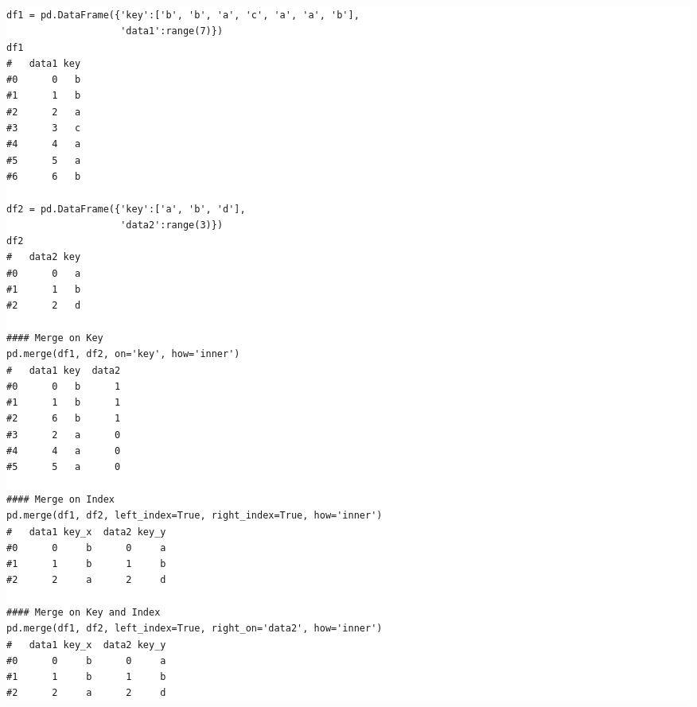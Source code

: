     df1 = pd.DataFrame({'key':['b', 'b', 'a', 'c', 'a', 'a', 'b'],
                        'data1':range(7)})
    df1
    #   data1 key
    #0      0   b
    #1      1   b
    #2      2   a
    #3      3   c
    #4      4   a
    #5      5   a
    #6      6   b
    
    df2 = pd.DataFrame({'key':['a', 'b', 'd'],
                        'data2':range(3)})
    df2
    #   data2 key
    #0      0   a
    #1      1   b
    #2      2   d
    
    #### Merge on Key
    pd.merge(df1, df2, on='key', how='inner')
    #   data1 key  data2
    #0      0   b      1
    #1      1   b      1
    #2      6   b      1
    #3      2   a      0
    #4      4   a      0
    #5      5   a      0
    
    #### Merge on Index
    pd.merge(df1, df2, left_index=True, right_index=True, how='inner')
    #   data1 key_x  data2 key_y
    #0      0     b      0     a
    #1      1     b      1     b
    #2      2     a      2     d
    
    #### Merge on Key and Index
    pd.merge(df1, df2, left_index=True, right_on='data2', how='inner')
    #   data1 key_x  data2 key_y
    #0      0     b      0     a
    #1      1     b      1     b
    #2      2     a      2     d
